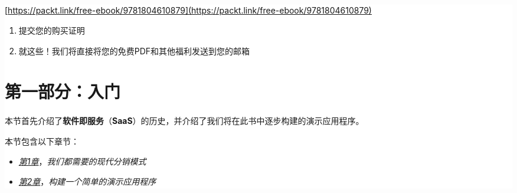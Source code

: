 [https://packt.link/free-ebook/9781804610879](https://packt.link/free-ebook/9781804610879)

1.  提交您的购买证明

1.  就这些！我们将直接将您的免费PDF和其他福利发送到您的邮箱

# 第一部分：入门

本节首先介绍了**软件即服务**（**SaaS**）的历史，并介绍了我们将在此书中逐步构建的演示应用程序。

本节包含以下章节：

+   [*第1章*](B19343_01.xhtml#_idTextAnchor015)，*我们都需要的现代分销模式*

+   [*第2章*](B19343_02.xhtml#_idTextAnchor056)，*构建一个简单的演示应用程序*
